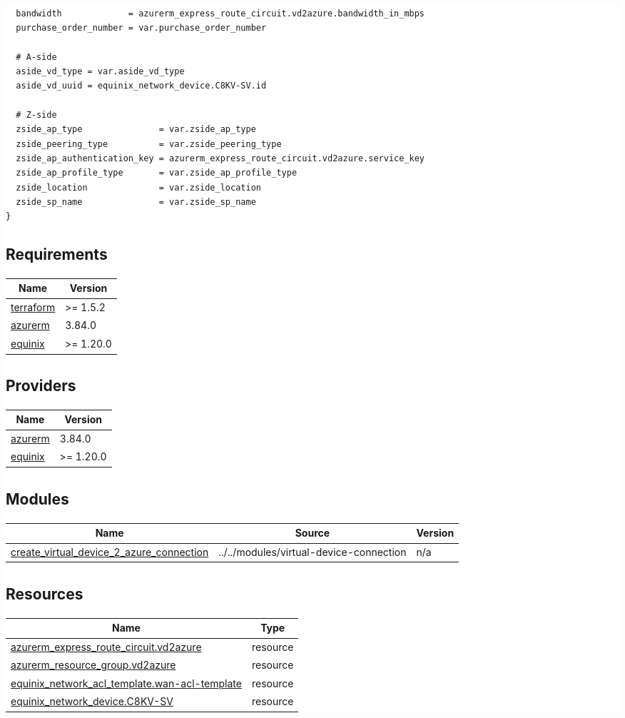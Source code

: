 ```hcl
  bandwidth             = azurerm_express_route_circuit.vd2azure.bandwidth_in_mbps
  purchase_order_number = var.purchase_order_number

  # A-side
  aside_vd_type = var.aside_vd_type
  aside_vd_uuid = equinix_network_device.C8KV-SV.id

  # Z-side
  zside_ap_type               = var.zside_ap_type
  zside_peering_type          = var.zside_peering_type
  zside_ap_authentication_key = azurerm_express_route_circuit.vd2azure.service_key
  zside_ap_profile_type       = var.zside_ap_profile_type
  zside_location              = var.zside_location
  zside_sp_name               = var.zside_sp_name
}
```



## Requirements

| Name | Version |
|------|---------|
| <a name="requirement_terraform"></a> [terraform](#requirement\_terraform) | >= 1.5.2 |
| <a name="requirement_azurerm"></a> [azurerm](#requirement\_azurerm) | 3.84.0 |
| <a name="requirement_equinix"></a> [equinix](#requirement\_equinix) | >= 1.20.0 |

## Providers

| Name | Version |
|------|---------|
| <a name="provider_azurerm"></a> [azurerm](#provider\_azurerm) | 3.84.0 |
| <a name="provider_equinix"></a> [equinix](#provider\_equinix) | >= 1.20.0 |

## Modules

| Name | Source | Version |
|------|--------|---------|
| <a name="module_create_virtual_device_2_azure_connection"></a> [create\_virtual\_device\_2\_azure\_connection](#module\_create\_virtual\_device\_2\_azure\_connection) | ../../modules/virtual-device-connection | n/a |

## Resources

| Name | Type |
|------|------|
| [azurerm_express_route_circuit.vd2azure](https://registry.terraform.io/providers/hashicorp/azurerm/3.84.0/docs/resources/express_route_circuit) | resource |
| [azurerm_resource_group.vd2azure](https://registry.terraform.io/providers/hashicorp/azurerm/3.84.0/docs/resources/resource_group) | resource |
| [equinix_network_acl_template.wan-acl-template](https://registry.terraform.io/providers/equinix/equinix/latest/docs/resources/network_acl_template) | resource |
| [equinix_network_device.C8KV-SV](https://registry.terraform.io/providers/equinix/equinix/latest/docs/resources/network_device) | resource |
